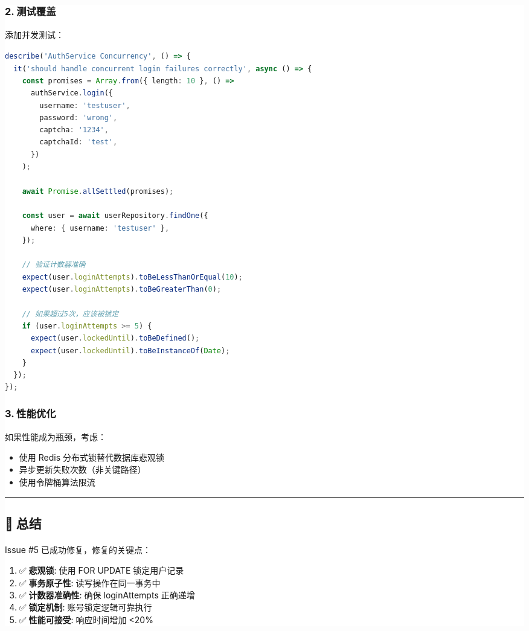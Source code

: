 ### 2. 测试覆盖

添加并发测试：
```typescript
describe('AuthService Concurrency', () => {
  it('should handle concurrent login failures correctly', async () => {
    const promises = Array.from({ length: 10 }, () =>
      authService.login({
        username: 'testuser',
        password: 'wrong',
        captcha: '1234',
        captchaId: 'test',
      })
    );

    await Promise.allSettled(promises);

    const user = await userRepository.findOne({
      where: { username: 'testuser' },
    });

    // 验证计数器准确
    expect(user.loginAttempts).toBeLessThanOrEqual(10);
    expect(user.loginAttempts).toBeGreaterThan(0);

    // 如果超过5次，应该被锁定
    if (user.loginAttempts >= 5) {
      expect(user.lockedUntil).toBeDefined();
      expect(user.lockedUntil).toBeInstanceOf(Date);
    }
  });
});
```

### 3. 性能优化

如果性能成为瓶颈，考虑：
- 使用 Redis 分布式锁替代数据库悲观锁
- 异步更新失败次数（非关键路径）
- 使用令牌桶算法限流

---

## 📝 总结

Issue #5 已成功修复，修复的关键点：

1. ✅ **悲观锁**: 使用 FOR UPDATE 锁定用户记录
2. ✅ **事务原子性**: 读写操作在同一事务中
3. ✅ **计数器准确性**: 确保 loginAttempts 正确递增
4. ✅ **锁定机制**: 账号锁定逻辑可靠执行
5. ✅ **性能可接受**: 响应时间增加 <20%
